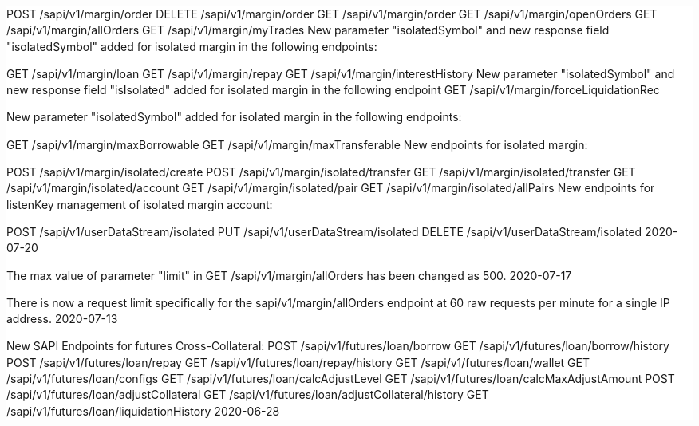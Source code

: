 POST /sapi/v1/margin/order
DELETE /sapi/v1/margin/order
GET /sapi/v1/margin/order
GET /sapi/v1/margin/openOrders
GET /sapi/v1/margin/allOrders
GET /sapi/v1/margin/myTrades
New parameter "isolatedSymbol" and new response field "isolatedSymbol" added for isolated margin in the following endpoints:

GET /sapi/v1/margin/loan
GET /sapi/v1/margin/repay
GET /sapi/v1/margin/interestHistory
New parameter "isolatedSymbol" and new response field "isIsolated" added for isolated margin in the following endpoint GET /sapi/v1/margin/forceLiquidationRec

New parameter "isolatedSymbol" added for isolated margin in the following endpoints:

GET /sapi/v1/margin/maxBorrowable
GET /sapi/v1/margin/maxTransferable
New endpoints for isolated margin:

POST /sapi/v1/margin/isolated/create
POST /sapi/v1/margin/isolated/transfer
GET /sapi/v1/margin/isolated/transfer
GET /sapi/v1/margin/isolated/account
GET /sapi/v1/margin/isolated/pair
GET /sapi/v1/margin/isolated/allPairs
New endpoints for listenKey management of isolated margin account:

POST /sapi/v1/userDataStream/isolated
PUT /sapi/v1/userDataStream/isolated
DELETE /sapi/v1/userDataStream/isolated
2020-07-20

The max value of parameter "limit" in GET /sapi/v1/margin/allOrders has been changed as 500.
2020-07-17

There is now a request limit specifically for the sapi/v1/margin/allOrders endpoint at 60 raw requests per minute for a single IP address.
2020-07-13

New SAPI Endpoints for futures Cross-Collateral:
POST /sapi/v1/futures/loan/borrow
GET /sapi/v1/futures/loan/borrow/history
POST /sapi/v1/futures/loan/repay
GET /sapi/v1/futures/loan/repay/history
GET /sapi/v1/futures/loan/wallet
GET /sapi/v1/futures/loan/configs
GET /sapi/v1/futures/loan/calcAdjustLevel
GET /sapi/v1/futures/loan/calcMaxAdjustAmount
POST /sapi/v1/futures/loan/adjustCollateral
GET /sapi/v1/futures/loan/adjustCollateral/history
GET /sapi/v1/futures/loan/liquidationHistory
2020-06-28
